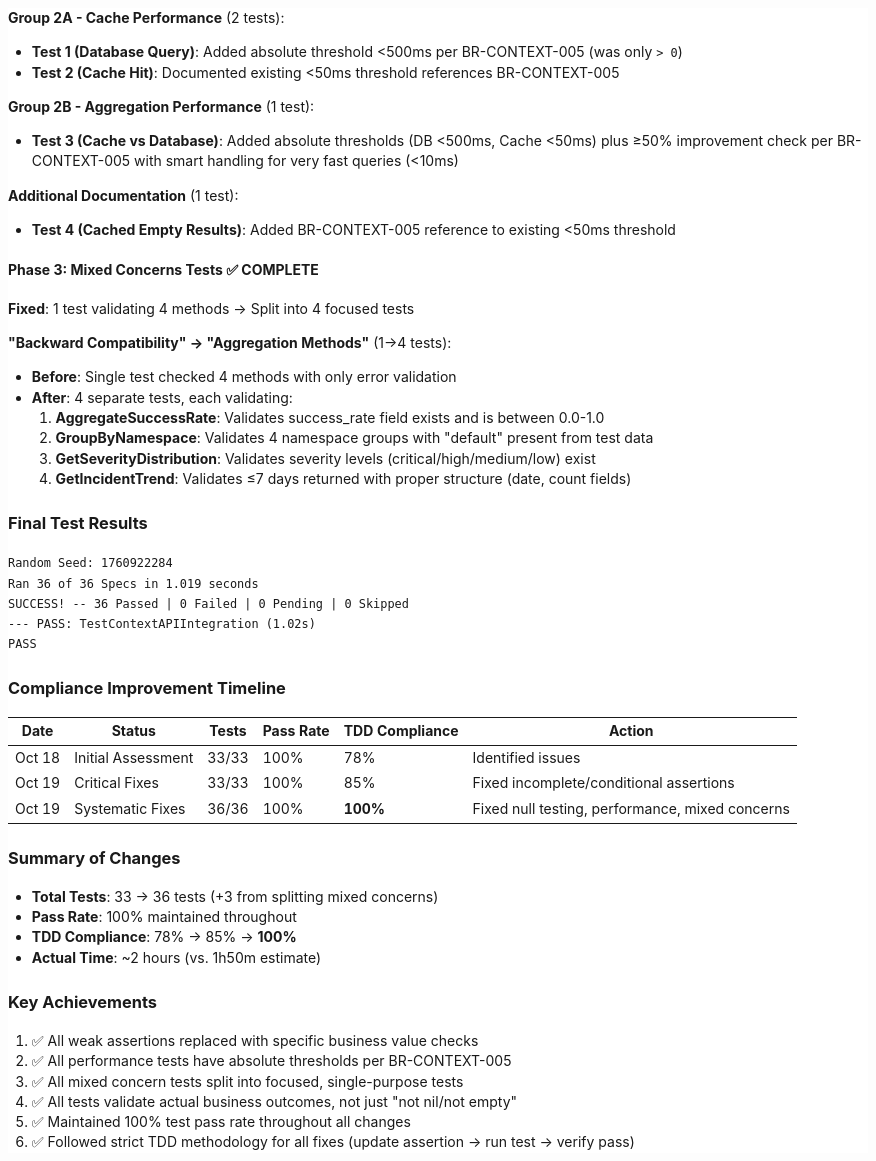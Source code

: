 **Group 2A - Cache Performance** (2 tests):
- **Test 1 (Database Query)**: Added absolute threshold <500ms per BR-CONTEXT-005 (was only `> 0`)
- **Test 2 (Cache Hit)**: Documented existing <50ms threshold references BR-CONTEXT-005

**Group 2B - Aggregation Performance** (1 test):
- **Test 3 (Cache vs Database)**: Added absolute thresholds (DB <500ms, Cache <50ms) plus ≥50% improvement check per BR-CONTEXT-005 with smart handling for very fast queries (<10ms)

**Additional Documentation** (1 test):
- **Test 4 (Cached Empty Results)**: Added BR-CONTEXT-005 reference to existing <50ms threshold

#### **Phase 3: Mixed Concerns Tests** ✅ COMPLETE
**Fixed**: 1 test validating 4 methods → Split into 4 focused tests

**"Backward Compatibility" → "Aggregation Methods"** (1→4 tests):
- **Before**: Single test checked 4 methods with only error validation
- **After**: 4 separate tests, each validating:
  1. **AggregateSuccessRate**: Validates success_rate field exists and is between 0.0-1.0
  2. **GroupByNamespace**: Validates 4 namespace groups with "default" present from test data
  3. **GetSeverityDistribution**: Validates severity levels (critical/high/medium/low) exist
  4. **GetIncidentTrend**: Validates ≤7 days returned with proper structure (date, count fields)

### **Final Test Results**

```
Random Seed: 1760922284
Ran 36 of 36 Specs in 1.019 seconds
SUCCESS! -- 36 Passed | 0 Failed | 0 Pending | 0 Skipped
--- PASS: TestContextAPIIntegration (1.02s)
PASS
```

### **Compliance Improvement Timeline**

| Date | Status | Tests | Pass Rate | TDD Compliance | Action |
|------|--------|-------|-----------|----------------|--------|
| Oct 18 | Initial Assessment | 33/33 | 100% | 78% | Identified issues |
| Oct 19 | Critical Fixes | 33/33 | 100% | 85% | Fixed incomplete/conditional assertions |
| Oct 19 | Systematic Fixes | 36/36 | 100% | **100%** | Fixed null testing, performance, mixed concerns |

### **Summary of Changes**

- **Total Tests**: 33 → 36 tests (+3 from splitting mixed concerns)
- **Pass Rate**: 100% maintained throughout
- **TDD Compliance**: 78% → 85% → **100%**
- **Actual Time**: ~2 hours (vs. 1h50m estimate)

### **Key Achievements**

1. ✅ All weak assertions replaced with specific business value checks
2. ✅ All performance tests have absolute thresholds per BR-CONTEXT-005
3. ✅ All mixed concern tests split into focused, single-purpose tests
4. ✅ All tests validate actual business outcomes, not just "not nil/not empty"
5. ✅ Maintained 100% test pass rate throughout all changes
6. ✅ Followed strict TDD methodology for all fixes (update assertion → run test → verify pass)
